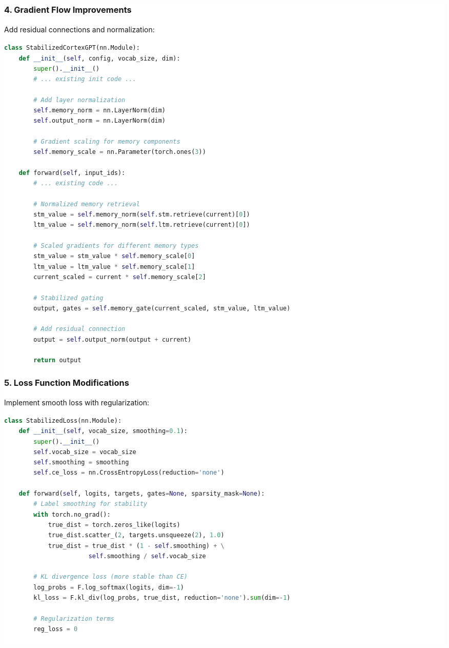 ### 4. Gradient Flow Improvements

Add residual connections and normalization:

```python
class StabilizedCortexGPT(nn.Module):
    def __init__(self, config, vocab_size, dim):
        super().__init__()
        # ... existing init code ...
        
        # Add layer normalization
        self.memory_norm = nn.LayerNorm(dim)
        self.output_norm = nn.LayerNorm(dim)
        
        # Gradient scaling for memory components
        self.memory_scale = nn.Parameter(torch.ones(3))
        
    def forward(self, input_ids):
        # ... existing code ...
        
        # Normalized memory retrieval
        stm_value = self.memory_norm(self.stm.retrieve(current)[0])
        ltm_value = self.memory_norm(self.ltm.retrieve(current)[0])
        
        # Scaled gradients for different memory types
        stm_value = stm_value * self.memory_scale[0]
        ltm_value = ltm_value * self.memory_scale[1]
        current_scaled = current * self.memory_scale[2]
        
        # Stabilized gating
        output, gates = self.memory_gate(current_scaled, stm_value, ltm_value)
        
        # Add residual connection
        output = self.output_norm(output + current)
        
        return output
```

### 5. Loss Function Modifications

Implement smooth loss with regularization:

```python
class StabilizedLoss(nn.Module):
    def __init__(self, vocab_size, smoothing=0.1):
        super().__init__()
        self.vocab_size = vocab_size
        self.smoothing = smoothing
        self.ce_loss = nn.CrossEntropyLoss(reduction='none')
        
    def forward(self, logits, targets, gates=None, sparsity_mask=None):
        # Label smoothing for stability
        with torch.no_grad():
            true_dist = torch.zeros_like(logits)
            true_dist.scatter_(2, targets.unsqueeze(2), 1.0)
            true_dist = true_dist * (1 - self.smoothing) + \
                       self.smoothing / self.vocab_size
        
        # KL divergence loss (more stable than CE)
        log_probs = F.log_softmax(logits, dim=-1)
        kl_loss = F.kl_div(log_probs, true_dist, reduction='none').sum(dim=-1)
        
        # Regularization terms
        reg_loss = 0
        
```